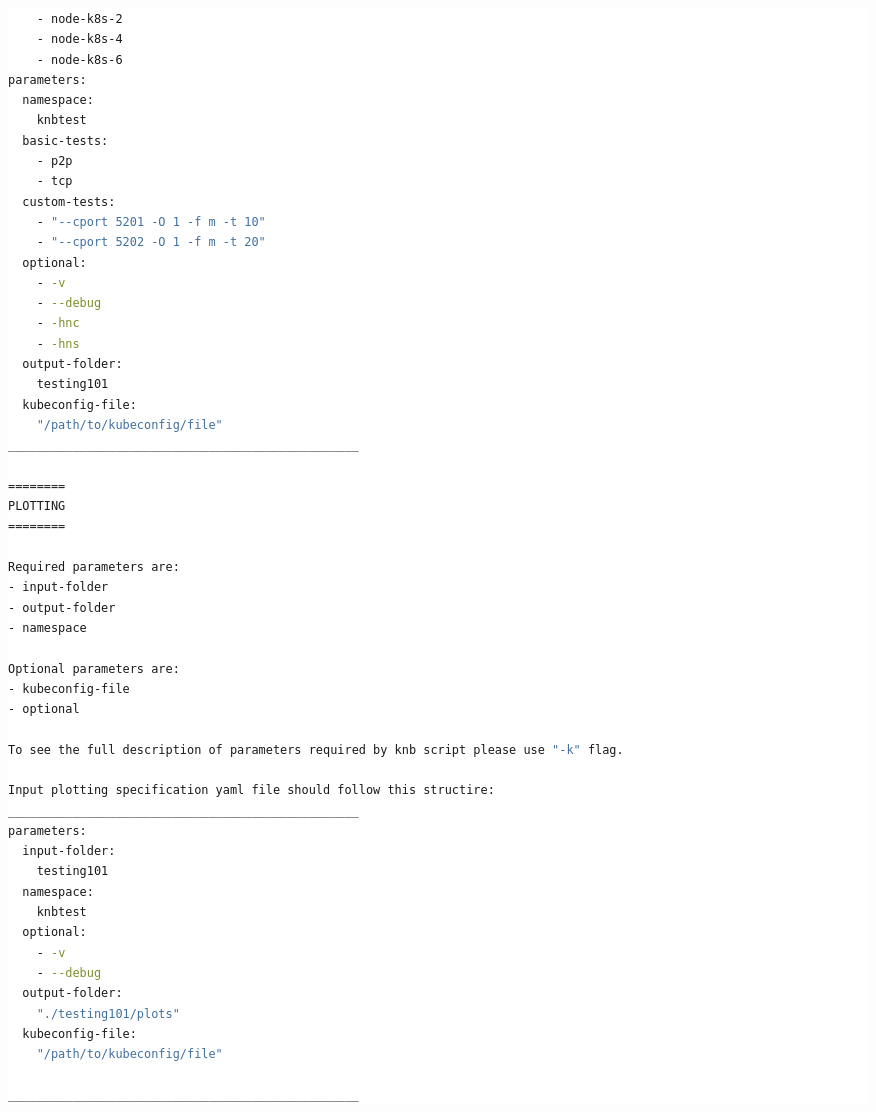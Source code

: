 ```bash
    - node-k8s-2
    - node-k8s-4
    - node-k8s-6
parameters:
  namespace:
    knbtest
  basic-tests:
    - p2p
    - tcp
  custom-tests:
    - "--cport 5201 -O 1 -f m -t 10"
    - "--cport 5202 -O 1 -f m -t 20"
  optional:
    - -v
    - --debug
    - -hnc
    - -hns
  output-folder:
    testing101
  kubeconfig-file:
    "/path/to/kubeconfig/file"
_________________________________________________

========
PLOTTING
========

Required parameters are:
- input-folder
- output-folder
- namespace

Optional parameters are:
- kubeconfig-file
- optional

To see the full description of parameters required by knb script please use "-k" flag.

Input plotting specification yaml file should follow this structire:
_________________________________________________
parameters:
  input-folder:
    testing101
  namespace:
    knbtest
  optional:
    - -v
    - --debug
  output-folder:
    "./testing101/plots"
  kubeconfig-file:
    "/path/to/kubeconfig/file"

_________________________________________________

```
